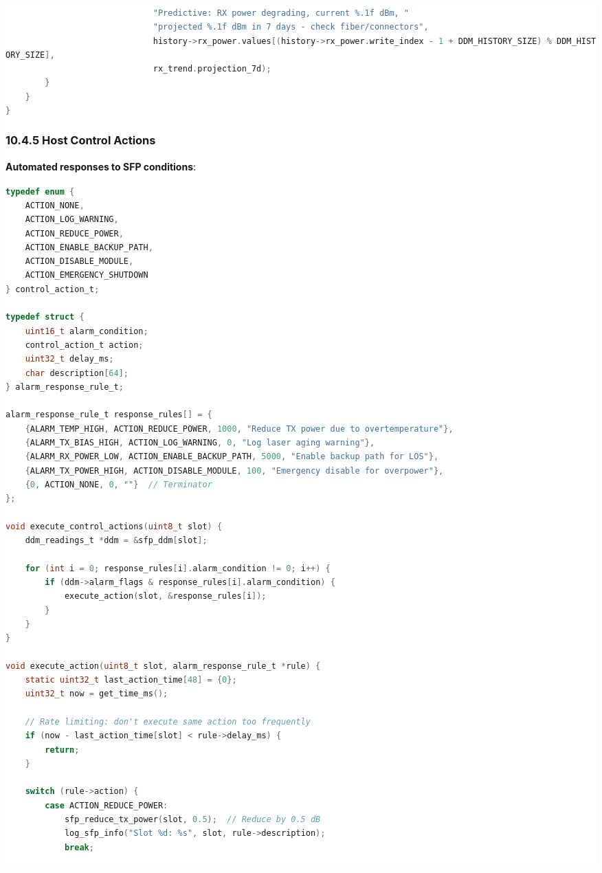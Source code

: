 ```c
                              "Predictive: RX power degrading, current %.1f dBm, "
                              "projected %.1f dBm in 7 days - check fiber/connectors",
                              history->rx_power.values[(history->rx_power.write_index - 1 + DDM_HISTORY_SIZE) % DDM_HISTORY_SIZE],
                              rx_trend.projection_7d);
        }
    }
}
```

### 10.4.5 Host Control Actions

**Automated responses to SFP conditions**:

```c
typedef enum {
    ACTION_NONE,
    ACTION_LOG_WARNING,
    ACTION_REDUCE_POWER,
    ACTION_ENABLE_BACKUP_PATH,
    ACTION_DISABLE_MODULE,
    ACTION_EMERGENCY_SHUTDOWN
} control_action_t;

typedef struct {
    uint16_t alarm_condition;
    control_action_t action;
    uint32_t delay_ms;
    char description[64];
} alarm_response_rule_t;

alarm_response_rule_t response_rules[] = {
    {ALARM_TEMP_HIGH, ACTION_REDUCE_POWER, 1000, "Reduce TX power due to overtemperature"},
    {ALARM_TX_BIAS_HIGH, ACTION_LOG_WARNING, 0, "Log laser aging warning"},
    {ALARM_RX_POWER_LOW, ACTION_ENABLE_BACKUP_PATH, 5000, "Enable backup path for LOS"},
    {ALARM_TX_POWER_HIGH, ACTION_DISABLE_MODULE, 100, "Emergency disable for overpower"},
    {0, ACTION_NONE, 0, ""}  // Terminator
};

void execute_control_actions(uint8_t slot) {
    ddm_readings_t *ddm = &sfp_ddm[slot];
    
    for (int i = 0; response_rules[i].alarm_condition != 0; i++) {
        if (ddm->alarm_flags & response_rules[i].alarm_condition) {
            execute_action(slot, &response_rules[i]);
        }
    }
}

void execute_action(uint8_t slot, alarm_response_rule_t *rule) {
    static uint32_t last_action_time[48] = {0};
    uint32_t now = get_time_ms();
    
    // Rate limiting: don't execute same action too frequently
    if (now - last_action_time[slot] < rule->delay_ms) {
        return;
    }
    
    switch (rule->action) {
        case ACTION_REDUCE_POWER:
            sfp_reduce_tx_power(slot, 0.5);  // Reduce by 0.5 dB
            log_sfp_info("Slot %d: %s", slot, rule->description);
            break;
            
```